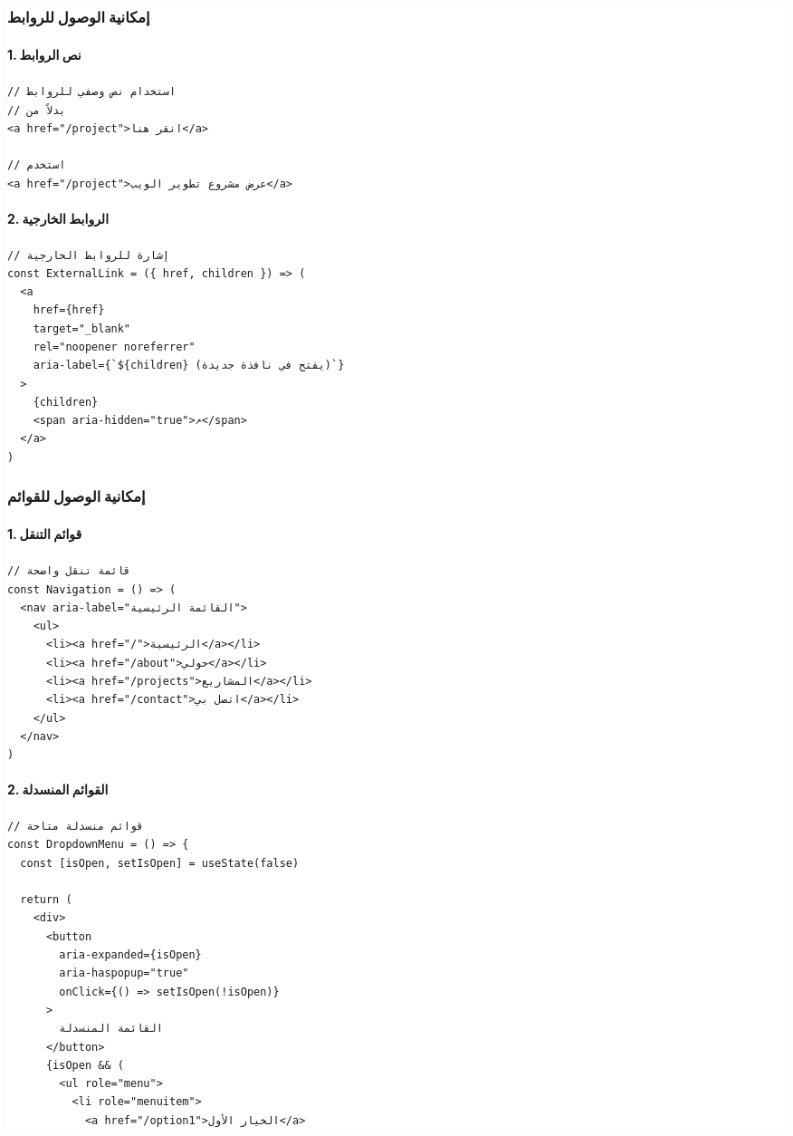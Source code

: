 ### إمكانية الوصول للروابط

#### 1. نص الروابط
```tsx
// استخدام نص وصفي للروابط
// بدلاً من
<a href="/project">انقر هنا</a>

// استخدم
<a href="/project">عرض مشروع تطوير الويب</a>
```

#### 2. الروابط الخارجية
```tsx
// إشارة للروابط الخارجية
const ExternalLink = ({ href, children }) => (
  <a
    href={href}
    target="_blank"
    rel="noopener noreferrer"
    aria-label={`${children} (يفتح في نافذة جديدة)`}
  >
    {children}
    <span aria-hidden="true">↗</span>
  </a>
)
```

### إمكانية الوصول للقوائم

#### 1. قوائم التنقل
```tsx
// قائمة تنقل واضحة
const Navigation = () => (
  <nav aria-label="القائمة الرئيسية">
    <ul>
      <li><a href="/">الرئيسية</a></li>
      <li><a href="/about">حولي</a></li>
      <li><a href="/projects">المشاريع</a></li>
      <li><a href="/contact">اتصل بي</a></li>
    </ul>
  </nav>
)
```

#### 2. القوائم المنسدلة
```tsx
// قوائم منسدلة متاحة
const DropdownMenu = () => {
  const [isOpen, setIsOpen] = useState(false)
  
  return (
    <div>
      <button
        aria-expanded={isOpen}
        aria-haspopup="true"
        onClick={() => setIsOpen(!isOpen)}
      >
        القائمة المنسدلة
      </button>
      {isOpen && (
        <ul role="menu">
          <li role="menuitem">
            <a href="/option1">الخيار الأول</a>
```
